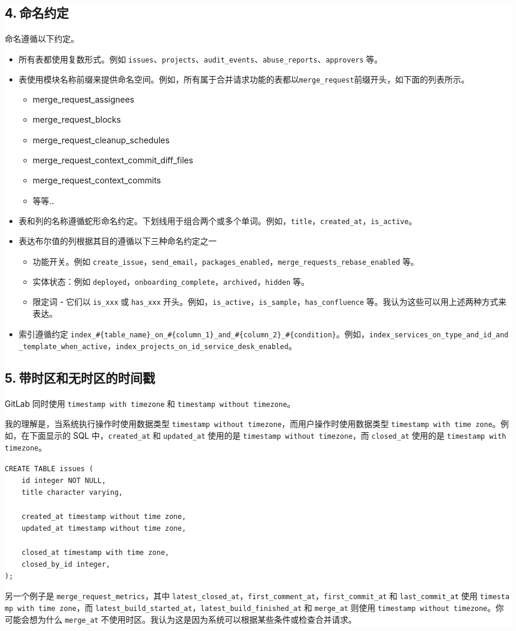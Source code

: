 ## 4\. 命名约定

命名遵循以下约定。

+   所有表都使用复数形式。例如 `issues`、`projects`、`audit_events`、`abuse_reports`、`approvers` 等。

+   表使用模块名称前缀来提供命名空间。例如，所有属于合并请求功能的表都以`merge_request`前缀开头，如下面的列表所示。

    +   merge_request_assignees

    +   merge_request_blocks

    +   merge_request_cleanup_schedules

    +   merge_request_context_commit_diff_files

    +   merge_request_context_commits

    +   等等..

+   表和列的名称遵循蛇形命名约定。下划线用于组合两个或多个单词。例如，`title`，`created_at`，`is_active`。

+   表达布尔值的列根据其目的遵循以下三种命名约定之一

    +   功能开关。例如 `create_issue`，`send_email`，`packages_enabled`，`merge_requests_rebase_enabled` 等。

    +   实体状态：例如 `deployed`，`onboarding_complete`，`archived`，`hidden` 等。

    +   限定词 - 它们以 `is_xxx` 或 `has_xxx` 开头。例如，`is_active`，`is_sample`，`has_confluence` 等。我认为这些可以用上述两种方式来表达。

+   索引遵循约定 `index_#{table_name}_on_#{column_1}_and_#{column_2}_#{condition}`。例如，`index_services_on_type_and_id_and_template_when_active`，`index_projects_on_id_service_desk_enabled`。

## 5\. 带时区和无时区的时间戳

GitLab 同时使用 `timestamp with timezone` 和 `timestamp without timezone`。

我的理解是，当系统执行操作时使用数据类型 `timestamp without timezone`，而用户操作时使用数据类型 `timestamp with time zone`。例如，在下面显示的 SQL 中，`created_at` 和 `updated_at` 使用的是 `timestamp without timezone`，而 `closed_at` 使用的是 `timestamp with timezone`。

```
CREATE TABLE issues (
    id integer NOT NULL,
    title character varying,

    created_at timestamp without time zone,
    updated_at timestamp without time zone,

    closed_at timestamp with time zone,
    closed_by_id integer,
);

```

另一个例子是 `merge_request_metrics`，其中 `latest_closed_at`，`first_comment_at`，`first_commit_at` 和 `last_commit_at` 使用 `timestamp with time zone`，而 `latest_build_started_at`，`latest_build_finished_at` 和 `merge_at` 则使用 `timestamp without timezone`。你可能会想为什么 `merge_at` 不使用时区。我认为这是因为系统可以根据某些条件或检查合并请求。
